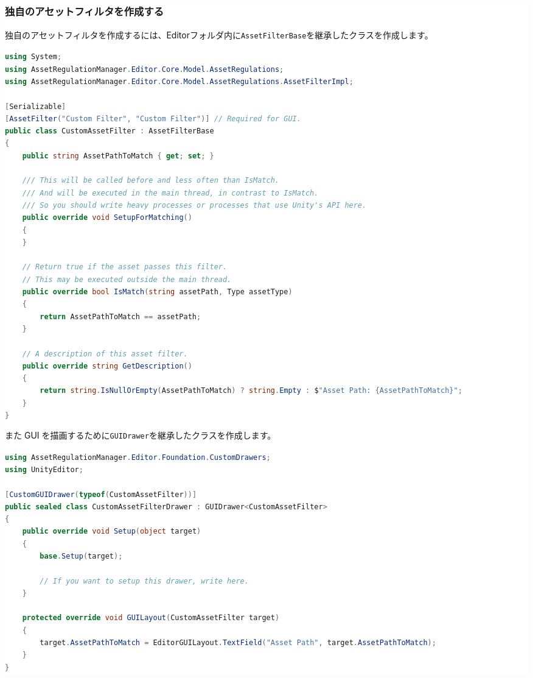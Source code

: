 ### 独自のアセットフィルタを作成する
独自のアセットフィルタを作成するには、Editorフォルダ内に`AssetFilterBase`を継承したクラスを作成します。

```cs
using System;
using AssetRegulationManager.Editor.Core.Model.AssetRegulations;
using AssetRegulationManager.Editor.Core.Model.AssetRegulations.AssetFilterImpl;

[Serializable]
[AssetFilter("Custom Filter", "Custom Filter")] // Required for GUI.
public class CustomAssetFilter : AssetFilterBase
{
    public string AssetPathToMatch { get; set; }

    /// This will be called before and less often than IsMatch.
    /// And will be executed in the main thread, in contrast to IsMatch.
    /// So you should write heavy processes or processes that use Unity's API here.
    public override void SetupForMatching()
    {
    }

    // Return true if the asset passes this filter.
    // This may be executed outside the main thread.
    public override bool IsMatch(string assetPath, Type assetType)
    {
        return AssetPathToMatch == assetPath;
    }

    // A description of this asset filter.
    public override string GetDescription()
    {
        return string.IsNullOrEmpty(AssetPathToMatch) ? string.Empty : $"Asset Path: {AssetPathToMatch}";
    }
}
```

また GUI を描画するために`GUIDrawer`を継承したクラスを作成します。

```cs
using AssetRegulationManager.Editor.Foundation.CustomDrawers;
using UnityEditor;

[CustomGUIDrawer(typeof(CustomAssetFilter))]
public sealed class CustomAssetFilterDrawer : GUIDrawer<CustomAssetFilter>
{
    public override void Setup(object target)
    {
        base.Setup(target);

        // If you want to setup this drawer, write here.
    }

    protected override void GUILayout(CustomAssetFilter target)
    {
        target.AssetPathToMatch = EditorGUILayout.TextField("Asset Path", target.AssetPathToMatch);
    }
}
```
